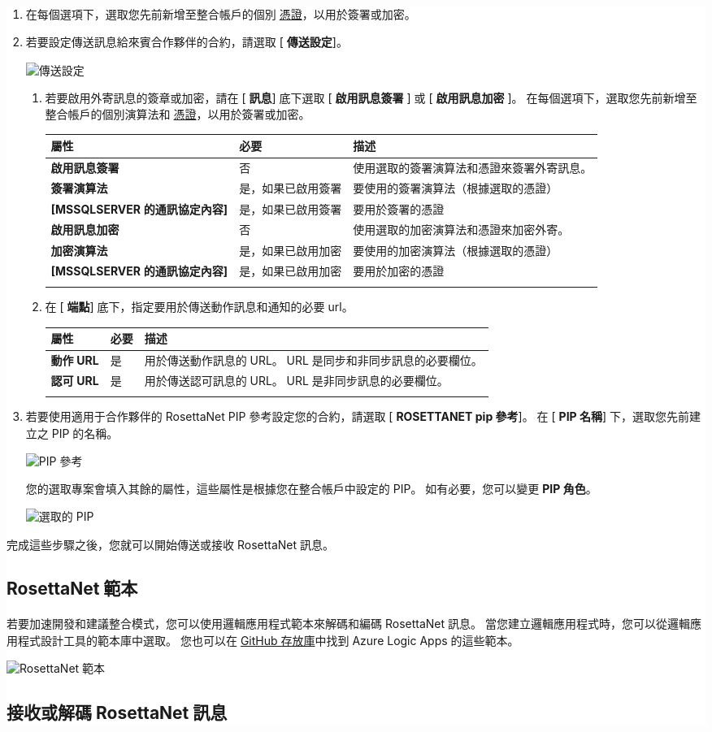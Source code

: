    1. 在每個選項下，選取您先前新增至整合帳戶的個別 [憑證](./logic-apps-enterprise-integration-certificates.md)，以用於簽署或加密。

1. 若要設定傳送訊息給來賓合作夥伴的合約，請選取 [ **傳送設定**]。

   ![傳送設定](media/logic-apps-enterprise-integration-rosettanet/add-agreement-send-details.png)

   1. 若要啟用外寄訊息的簽章或加密，請在 [ **訊息**] 底下選取 [ **啟用訊息簽署** ] 或 [ **啟用訊息加密** ]。 在每個選項下，選取您先前新增至整合帳戶的個別演算法和 [憑證](./logic-apps-enterprise-integration-certificates.md)，以用於簽署或加密。

      | 屬性 | 必要 | 描述 |
      |----------|----------|-------------|
      | **啟用訊息簽署** | 否 | 使用選取的簽署演算法和憑證來簽署外寄訊息。 |
      | **簽署演算法** | 是，如果已啟用簽署 | 要使用的簽署演算法（根據選取的憑證） |
      | **[MSSQLSERVER 的通訊協定內容]** | 是，如果已啟用簽署 | 要用於簽署的憑證 |
      | **啟用訊息加密** | 否 | 使用選取的加密演算法和憑證來加密外寄。 |
      | **加密演算法** | 是，如果已啟用加密 | 要使用的加密演算法（根據選取的憑證） |
      | **[MSSQLSERVER 的通訊協定內容]** | 是，如果已啟用加密 | 要用於加密的憑證 |
      ||||

   1. 在 [ **端點**] 底下，指定要用於傳送動作訊息和通知的必要 url。

      | 屬性 | 必要 | 描述 |
      |----------|----------|-------------|
      | **動作 URL** |  是 | 用於傳送動作訊息的 URL。 URL 是同步和非同步訊息的必要欄位。 |
      | **認可 URL** | 是 | 用於傳送認可訊息的 URL。 URL 是非同步訊息的必要欄位。 |
      ||||

1. 若要使用適用于合作夥伴的 RosettaNet PIP 參考設定您的合約，請選取 [ **ROSETTANET pip 參考**]。 在 [ **PIP 名稱**] 下，選取您先前建立之 PIP 的名稱。

   ![PIP 參考](media/logic-apps-enterprise-integration-rosettanet/add-agreement-pip-details.png)

   您的選取專案會填入其餘的屬性，這些屬性是根據您在整合帳戶中設定的 PIP。 如有必要，您可以變更 **PIP 角色**。

   ![選取的 PIP](media/logic-apps-enterprise-integration-rosettanet/add-agreement-selected-pip.png)

完成這些步驟之後，您就可以開始傳送或接收 RosettaNet 訊息。

## <a name="rosettanet-templates"></a>RosettaNet 範本

若要加速開發和建議整合模式，您可以使用邏輯應用程式範本來解碼和編碼 RosettaNet 訊息。 當您建立邏輯應用程式時，您可以從邏輯應用程式設計工具的範本庫中選取。 您也可以在 [GitHub 存放庫](https://github.com/Azure/logicapps)中找到 Azure Logic Apps 的這些範本。

![RosettaNet 範本](media/logic-apps-enterprise-integration-rosettanet/decode-encode-rosettanet-templates.png)

## <a name="receive-or-decode-rosettanet-messages"></a>接收或解碼 RosettaNet 訊息
